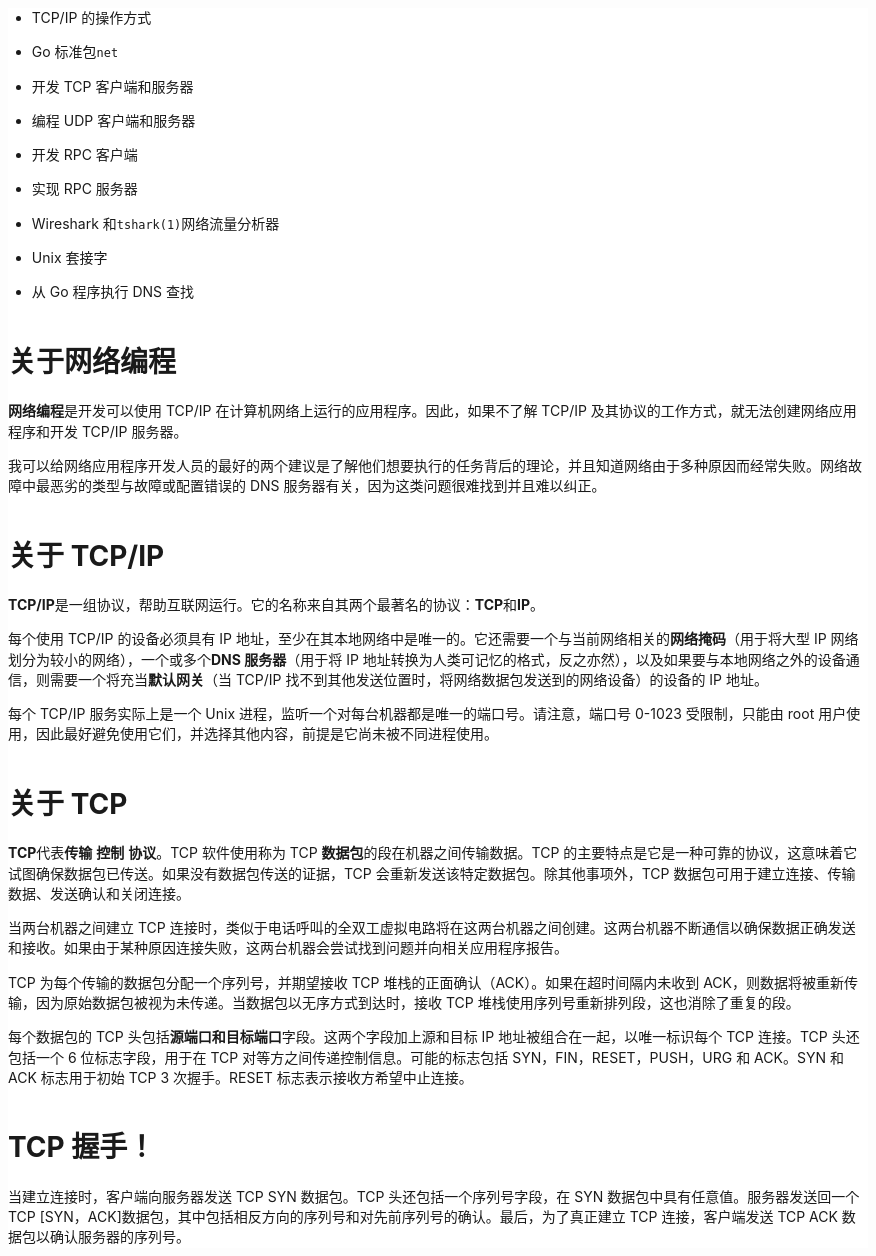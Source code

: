 +   TCP/IP 的操作方式

+   Go 标准包`net`

+   开发 TCP 客户端和服务器

+   编程 UDP 客户端和服务器

+   开发 RPC 客户端

+   实现 RPC 服务器

+   Wireshark 和`tshark(1)`网络流量分析器

+   Unix 套接字

+   从 Go 程序执行 DNS 查找

# 关于网络编程

**网络编程**是开发可以使用 TCP/IP 在计算机网络上运行的应用程序。因此，如果不了解 TCP/IP 及其协议的工作方式，就无法创建网络应用程序和开发 TCP/IP 服务器。

我可以给网络应用程序开发人员的最好的两个建议是了解他们想要执行的任务背后的理论，并且知道网络由于多种原因而经常失败。网络故障中最恶劣的类型与故障或配置错误的 DNS 服务器有关，因为这类问题很难找到并且难以纠正。

# 关于 TCP/IP

**TCP/IP**是一组协议，帮助互联网运行。它的名称来自其两个最著名的协议：**TCP**和**IP**。

每个使用 TCP/IP 的设备必须具有 IP 地址，至少在其本地网络中是唯一的。它还需要一个与当前网络相关的**网络掩码**（用于将大型 IP 网络划分为较小的网络），一个或多个**DNS 服务器**（用于将 IP 地址转换为人类可记忆的格式，反之亦然），以及如果要与本地网络之外的设备通信，则需要一个将充当**默认网关**（当 TCP/IP 找不到其他发送位置时，将网络数据包发送到的网络设备）的设备的 IP 地址。

每个 TCP/IP 服务实际上是一个 Unix 进程，监听一个对每台机器都是唯一的端口号。请注意，端口号 0-1023 受限制，只能由 root 用户使用，因此最好避免使用它们，并选择其他内容，前提是它尚未被不同进程使用。

# 关于 TCP

**TCP**代表**传输** **控制** **协议**。TCP 软件使用称为 TCP **数据包**的段在机器之间传输数据。TCP 的主要特点是它是一种可靠的协议，这意味着它试图确保数据包已传送。如果没有数据包传送的证据，TCP 会重新发送该特定数据包。除其他事项外，TCP 数据包可用于建立连接、传输数据、发送确认和关闭连接。

当两台机器之间建立 TCP 连接时，类似于电话呼叫的全双工虚拟电路将在这两台机器之间创建。这两台机器不断通信以确保数据正确发送和接收。如果由于某种原因连接失败，这两台机器会尝试找到问题并向相关应用程序报告。

TCP 为每个传输的数据包分配一个序列号，并期望接收 TCP 堆栈的正面确认（ACK）。如果在超时间隔内未收到 ACK，则数据将被重新传输，因为原始数据包被视为未传递。当数据包以无序方式到达时，接收 TCP 堆栈使用序列号重新排列段，这也消除了重复的段。

每个数据包的 TCP 头包括**源端口和目标端口**字段。这两个字段加上源和目标 IP 地址被组合在一起，以唯一标识每个 TCP 连接。TCP 头还包括一个 6 位标志字段，用于在 TCP 对等方之间传递控制信息。可能的标志包括 SYN，FIN，RESET，PUSH，URG 和 ACK。SYN 和 ACK 标志用于初始 TCP 3 次握手。RESET 标志表示接收方希望中止连接。

# TCP 握手！

当建立连接时，客户端向服务器发送 TCP SYN 数据包。TCP 头还包括一个序列号字段，在 SYN 数据包中具有任意值。服务器发送回一个 TCP [SYN，ACK]数据包，其中包括相反方向的序列号和对先前序列号的确认。最后，为了真正建立 TCP 连接，客户端发送 TCP ACK 数据包以确认服务器的序列号。
